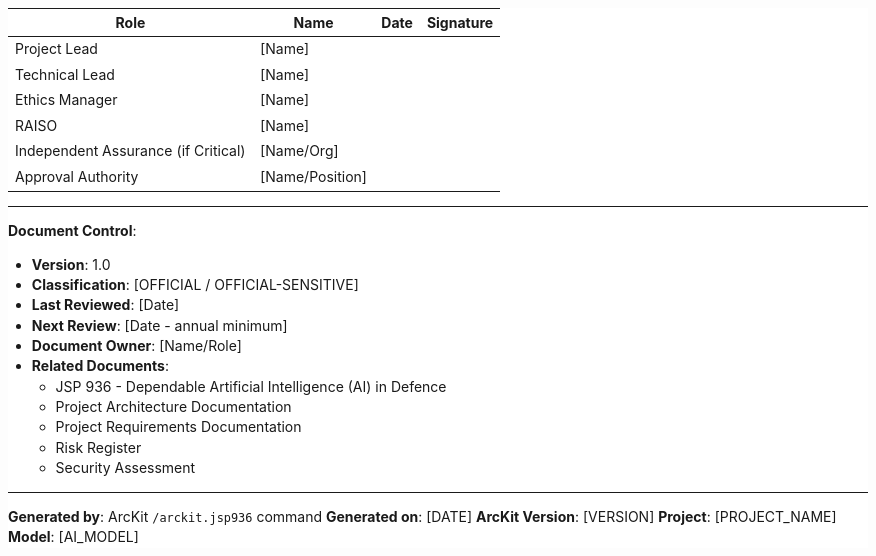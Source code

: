 | Role | Name | Date | Signature |
|------|------|------|-----------|
| Project Lead | [Name] | | |
| Technical Lead | [Name] | | |
| Ethics Manager | [Name] | | |
| RAISO | [Name] | | |
| Independent Assurance (if Critical) | [Name/Org] | | |
| Approval Authority | [Name/Position] | | |

---

**Document Control**:
- **Version**: 1.0
- **Classification**: [OFFICIAL / OFFICIAL-SENSITIVE]
- **Last Reviewed**: [Date]
- **Next Review**: [Date - annual minimum]
- **Document Owner**: [Name/Role]
- **Related Documents**:
  - JSP 936 - Dependable Artificial Intelligence (AI) in Defence
  - Project Architecture Documentation
  - Project Requirements Documentation
  - Risk Register
  - Security Assessment
---

**Generated by**: ArcKit `/arckit.jsp936` command
**Generated on**: [DATE]
**ArcKit Version**: [VERSION]
**Project**: [PROJECT_NAME]
**Model**: [AI_MODEL]

